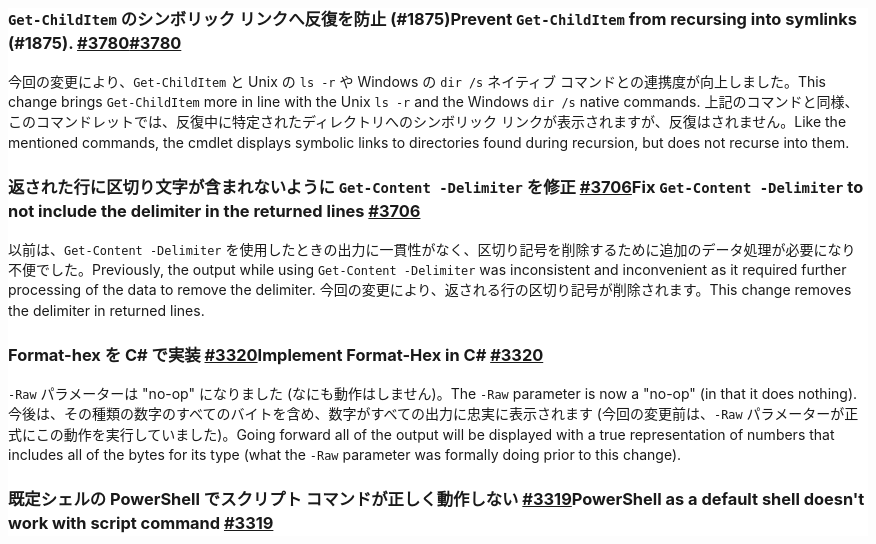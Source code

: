 ### <a name="prevent-get-childitem-from-recursing-into-symlinks-1875-3780"></a><span data-ttu-id="8d354-247">`Get-ChildItem` のシンボリック リンクへ反復を防止 (#1875)</span><span class="sxs-lookup"><span data-stu-id="8d354-247">Prevent `Get-ChildItem` from recursing into symlinks (#1875).</span></span> [<span data-ttu-id="8d354-248">#3780</span><span class="sxs-lookup"><span data-stu-id="8d354-248">#3780</span></span>](https://github.com/PowerShell/PowerShell/issues/3780)

<span data-ttu-id="8d354-249">今回の変更により、`Get-ChildItem` と Unix の `ls -r` や Windows の `dir /s` ネイティブ コマンドとの連携度が向上しました。</span><span class="sxs-lookup"><span data-stu-id="8d354-249">This change brings `Get-ChildItem` more in line with the Unix `ls -r` and the Windows `dir /s` native commands.</span></span> <span data-ttu-id="8d354-250">上記のコマンドと同様、このコマンドレットでは、反復中に特定されたディレクトリへのシンボリック リンクが表示されますが、反復はされません。</span><span class="sxs-lookup"><span data-stu-id="8d354-250">Like the mentioned commands, the cmdlet displays symbolic links to directories found during recursion, but does not recurse into them.</span></span>

### <a name="fix-get-content--delimiter-to-not-include-the-delimiter-in-the-returned-lines-3706"></a><span data-ttu-id="8d354-251">返された行に区切り文字が含まれないように `Get-Content -Delimiter` を修正 [#3706](https://github.com/PowerShell/PowerShell/issues/3706)</span><span class="sxs-lookup"><span data-stu-id="8d354-251">Fix `Get-Content -Delimiter` to not include the delimiter in the returned lines [#3706](https://github.com/PowerShell/PowerShell/issues/3706)</span></span>

<span data-ttu-id="8d354-252">以前は、`Get-Content -Delimiter` を使用したときの出力に一貫性がなく、区切り記号を削除するために追加のデータ処理が必要になり不便でした。</span><span class="sxs-lookup"><span data-stu-id="8d354-252">Previously, the output while using `Get-Content -Delimiter` was inconsistent and inconvenient as it required further processing of the data to remove the delimiter.</span></span> <span data-ttu-id="8d354-253">今回の変更により、返される行の区切り記号が削除されます。</span><span class="sxs-lookup"><span data-stu-id="8d354-253">This change removes the delimiter in returned lines.</span></span>

### <a name="implement-format-hex-in-c-3320"></a><span data-ttu-id="8d354-254">Format-hex を C# で実装 [#3320](https://github.com/PowerShell/PowerShell/issues/3320)</span><span class="sxs-lookup"><span data-stu-id="8d354-254">Implement Format-Hex in C# [#3320](https://github.com/PowerShell/PowerShell/issues/3320)</span></span>

<span data-ttu-id="8d354-255">`-Raw` パラメーターは "no-op" になりました (なにも動作はしません)。</span><span class="sxs-lookup"><span data-stu-id="8d354-255">The `-Raw` parameter is now a "no-op" (in that it does nothing).</span></span> <span data-ttu-id="8d354-256">今後は、その種類の数字のすべてのバイトを含め、数字がすべての出力に忠実に表示されます (今回の変更前は、`-Raw` パラメーターが正式にこの動作を実行していました)。</span><span class="sxs-lookup"><span data-stu-id="8d354-256">Going forward all of the output will be displayed with a true representation of numbers that includes all of the bytes for its type (what the `-Raw` parameter was formally doing prior to this change).</span></span>

### <a name="powershell-as-a-default-shell-doesnt-work-with-script-command-3319"></a><span data-ttu-id="8d354-257">既定シェルの PowerShell でスクリプト コマンドが正しく動作しない [#3319](https://github.com/PowerShell/PowerShell/issues/3319)</span><span class="sxs-lookup"><span data-stu-id="8d354-257">PowerShell as a default shell doesn't work with script command [#3319](https://github.com/PowerShell/PowerShell/issues/3319)</span></span>
